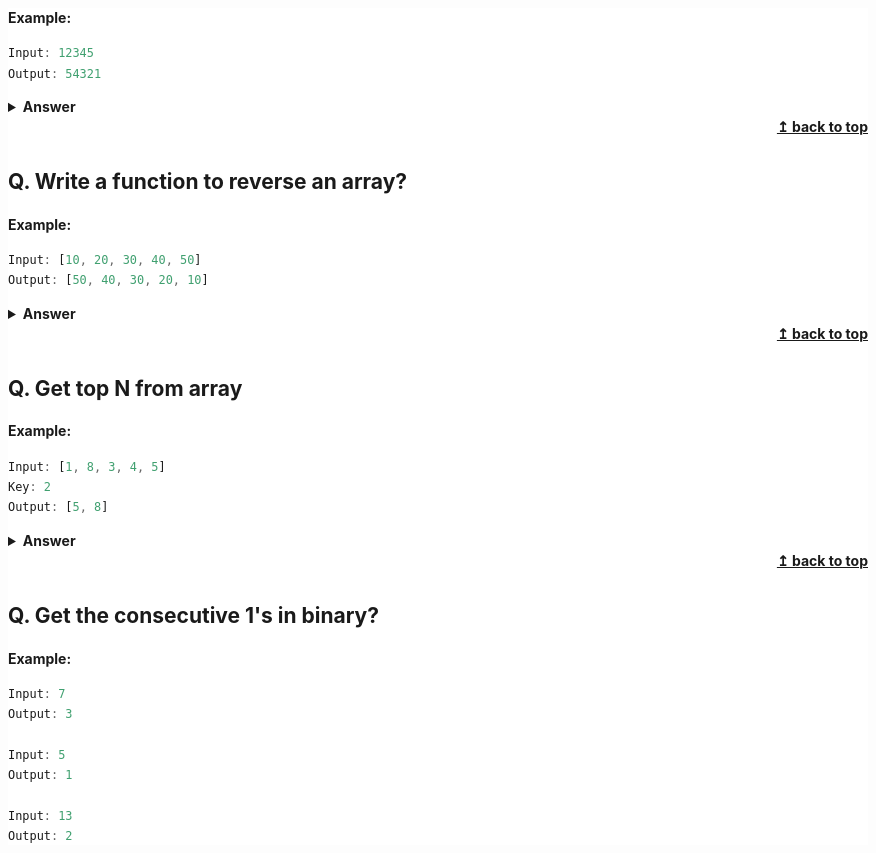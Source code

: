 **Example:**

```js
Input: 12345
Output: 54321
```

<details><summary><b>Answer</b></summary></details>

<div align="right">
    <b><a href="#javascript-coding-practice">↥ back to top</a></b>
</div>

## Q. Write a function to reverse an array?

**Example:**

```js
Input: [10, 20, 30, 40, 50]
Output: [50, 40, 30, 20, 10]
```

<details><summary><b>Answer</b></summary></details>

<div align="right">
    <b><a href="#javascript-coding-practice">↥ back to top</a></b>
</div>

## Q. Get top N from array

**Example:**

```js
Input: [1, 8, 3, 4, 5]
Key: 2
Output: [5, 8]
```

<details><summary><b>Answer</b></summary></details>

<div align="right">
    <b><a href="#javascript-coding-practice">↥ back to top</a></b>
</div>

## Q. Get the consecutive 1\'s in binary?

**Example:**

```js
Input: 7
Output: 3

Input: 5
Output: 1

Input: 13
Output: 2
```
